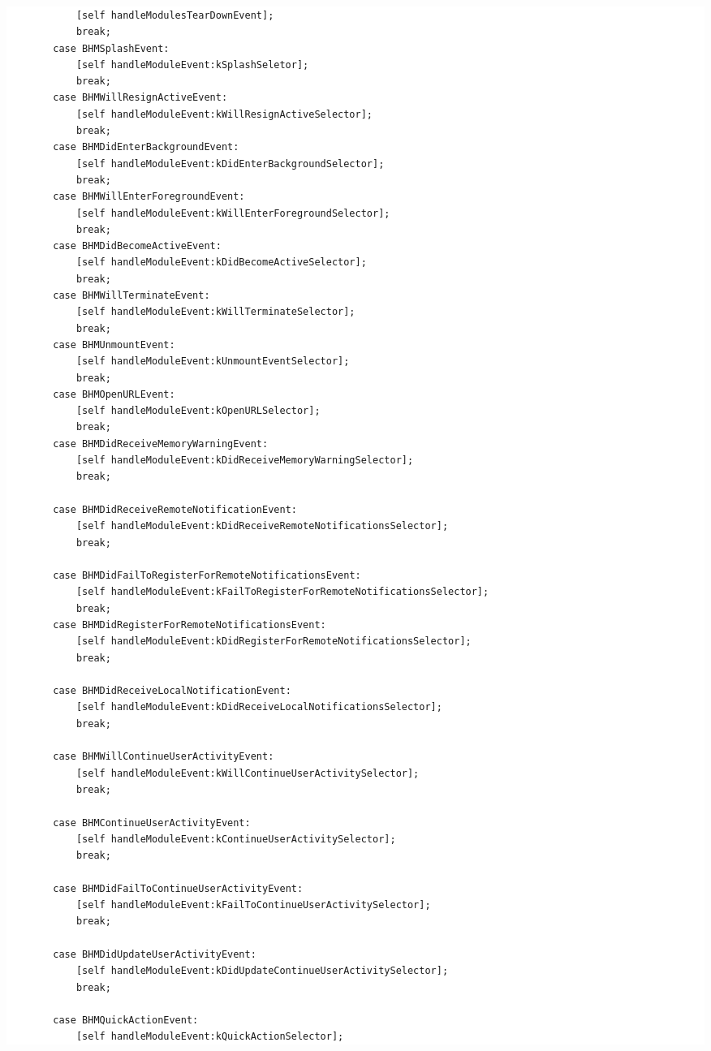 ```
            [self handleModulesTearDownEvent];
            break;
        case BHMSplashEvent:
            [self handleModuleEvent:kSplashSeletor];
            break;
        case BHMWillResignActiveEvent:
            [self handleModuleEvent:kWillResignActiveSelector];
            break;
        case BHMDidEnterBackgroundEvent:
            [self handleModuleEvent:kDidEnterBackgroundSelector];
            break;
        case BHMWillEnterForegroundEvent:
            [self handleModuleEvent:kWillEnterForegroundSelector];
            break;
        case BHMDidBecomeActiveEvent:
            [self handleModuleEvent:kDidBecomeActiveSelector];
            break;
        case BHMWillTerminateEvent:
            [self handleModuleEvent:kWillTerminateSelector];
            break;
        case BHMUnmountEvent:
            [self handleModuleEvent:kUnmountEventSelector];
            break;
        case BHMOpenURLEvent:
            [self handleModuleEvent:kOpenURLSelector];
            break;
        case BHMDidReceiveMemoryWarningEvent:
            [self handleModuleEvent:kDidReceiveMemoryWarningSelector];
            break;
            
        case BHMDidReceiveRemoteNotificationEvent:
            [self handleModuleEvent:kDidReceiveRemoteNotificationsSelector];
            break;

        case BHMDidFailToRegisterForRemoteNotificationsEvent:
            [self handleModuleEvent:kFailToRegisterForRemoteNotificationsSelector];
            break;
        case BHMDidRegisterForRemoteNotificationsEvent:
            [self handleModuleEvent:kDidRegisterForRemoteNotificationsSelector];
            break;
            
        case BHMDidReceiveLocalNotificationEvent:
            [self handleModuleEvent:kDidReceiveLocalNotificationsSelector];
            break;
            
        case BHMWillContinueUserActivityEvent:
            [self handleModuleEvent:kWillContinueUserActivitySelector];
            break;
            
        case BHMContinueUserActivityEvent:
            [self handleModuleEvent:kContinueUserActivitySelector];
            break;
            
        case BHMDidFailToContinueUserActivityEvent:
            [self handleModuleEvent:kFailToContinueUserActivitySelector];
            break;
            
        case BHMDidUpdateUserActivityEvent:
            [self handleModuleEvent:kDidUpdateContinueUserActivitySelector];
            break;
            
        case BHMQuickActionEvent:
            [self handleModuleEvent:kQuickActionSelector];
```